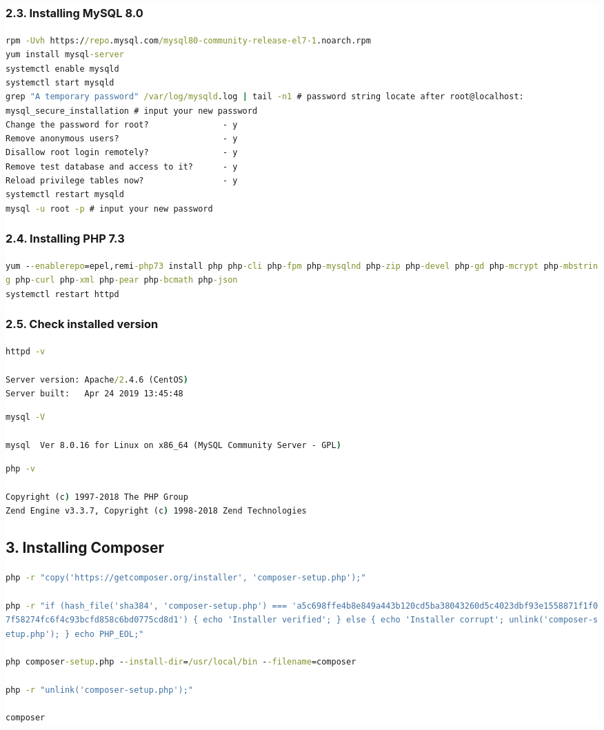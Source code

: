 ### 2.3. Installing MySQL 8.0

```cmd
rpm -Uvh https://repo.mysql.com/mysql80-community-release-el7-1.noarch.rpm
yum install mysql-server
systemctl enable mysqld
systemctl start mysqld
grep "A temporary password" /var/log/mysqld.log | tail -n1 # password string locate after root@localhost:
mysql_secure_installation # input your new password
Change the password for root?               - y
Remove anonymous users?                     - y
Disallow root login remotely?               - y
Remove test database and access to it?      - y
Reload privilege tables now?                - y
systemctl restart mysqld
mysql -u root -p # input your new password
```

### 2.4. Installing PHP 7.3

```cmd
yum --enablerepo=epel,remi-php73 install php php-cli php-fpm php-mysqlnd php-zip php-devel php-gd php-mcrypt php-mbstring php-curl php-xml php-pear php-bcmath php-json
systemctl restart httpd
```

### 2.5. Check installed version

```cmd
httpd -v

Server version: Apache/2.4.6 (CentOS)
Server built:   Apr 24 2019 13:45:48
```

```cmd
mysql -V

mysql  Ver 8.0.16 for Linux on x86_64 (MySQL Community Server - GPL)
```

```cmd
php -v

Copyright (c) 1997-2018 The PHP Group
Zend Engine v3.3.7, Copyright (c) 1998-2018 Zend Technologies
```

## 3. Installing Composer

```cmd
php -r "copy('https://getcomposer.org/installer', 'composer-setup.php');"

php -r "if (hash_file('sha384', 'composer-setup.php') === 'a5c698ffe4b8e849a443b120cd5ba38043260d5c4023dbf93e1558871f1f07f58274fc6f4c93bcfd858c6bd0775cd8d1') { echo 'Installer verified'; } else { echo 'Installer corrupt'; unlink('composer-setup.php'); } echo PHP_EOL;"

php composer-setup.php --install-dir=/usr/local/bin --filename=composer

php -r "unlink('composer-setup.php');"

composer
```
